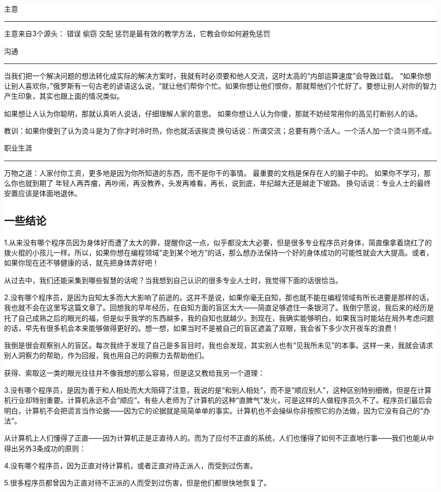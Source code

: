 主意

---

主意来自3个源头：
错误
偷窃
交配
惩罚是最有效的教学方法，它教会你如何避免惩罚

沟通

---

当我们把一个解决问题的想法转化成实际的解决方案时，我就有时必须要和他人交流，这时太高的“内部运算速度”会导致过载。
“如果你想让别人喜欢你，”俄罗斯有一句古老的谚语这么说，“就让他们帮你个忙。如果你想让他们恨你，那就帮他们个忙好了。要想让别人对你的智力产生印象，其实也跟上面的情况类似。


如果想让人认为你聪明，那就认真听人说话，仔细理解人家的意思。
如果你想让人认为你傻，那就不妨经常用你的高见打断别人的话。


教训：如果你傻到了认为烫斗是为了你才时冷时热，你也就活该挨烫
换句话说：所谓交流；总要有两个活人。一个活人加一个烫斗则不成。

职业生涯

---

万物之道：人家付你工资，更多地是因为你所知道的东西，而不是你干的事情。
最重要的文档是保存在人的脑子中的。
如果你不学习，那么你也就到期了
年轻人再弄瘤，再吵闹，再没教养，头发再难看，再长，说到底，年纪越大还是越走下坡路。
换句话说：专业人士的最终安置应该是体面地退休。


一些结论
---

1.从来没有哪个程序员因为身体好而遭了太大的罪，提醒你这一点，似乎都没太大必要，但是很多专业程序员对身体，简直像拿着烧红了的拨火棍的小孩儿一样。所以，如果你想在编程领域“走到某个地方”的话，那么想办法保持一个好的身体成功的可能性就会大大提高。或者，如果你现在还不够健康的话，就先把身体弄好吧！

从过去中，我们还能采集到哪些智慧的话呢？当我想到自己认识的很多专业人士时，我觉得下面的话很恰当。

2.没有哪个程序员，是因为自知太多而大大影响了前途的。这并不是说，如果你毫无自知，那也就不能在编程领域有所长进要是那样的话，我也就不会在这里写这篇文章了。回想我的早年经历，在自知方面的盲区太大——简直足够遮住一条银河了。我倒宁愿说，我后来的经历是托了自己成熟之后的眼光的福，但是似乎我学的东西越多，我的自知也就越少。到现在，我确实能够明白，如果我当时能站在局外考虑问题的话，早先有很多机会本来能够做得更好的。想一想，如果当时不是被自己的盲区遮盖了双眼，我会省下多少次开夜车的浪费！

我倒是很会观察别人的盲区。每次我终于发现了自己是多盲目时，我也会发现，其实别人也有“见我所未见”的本事。这样一来，我就会请求别人洞察力的帮助，作为回报，我也用自己的洞察力去帮助他们。

获得、索取这一类的眼光往往并不像我想的那么容易，但是这又教给我另一个道理：

3.没有哪个程序员，是因为善于和人相处而大大阻碍了注意，我说的是“和别人相处”，而不是“顺应别人”，这种区别特别细微，但是在计算机行业却特别重要。计算机永远不会“顺应”。有些人老师为了计算机的这种“直脾气”发火，可是这样的人做程序员久不了。程序员们最后会明白，计算机不会把谎言当作论据——因为它的论据就是简简单单的事实。计算机也不会操纵你非按照它的办法做，因为它没有自己的“办法”。

从计算机上人们懂得了正直——因为计算机正是正直待人的。而为了应付不正直的系统，人们也懂得了如何不正直地行事——我们也能从中得出另外3条成功的原则：

4.没有哪个程序员，因为正直对待计算机，或者正直对待正派人，而受到过伤害。

5.很多程序员都曾因为正直对待不正派的人而受到过伤害，但是他们都很快地恢复了。

